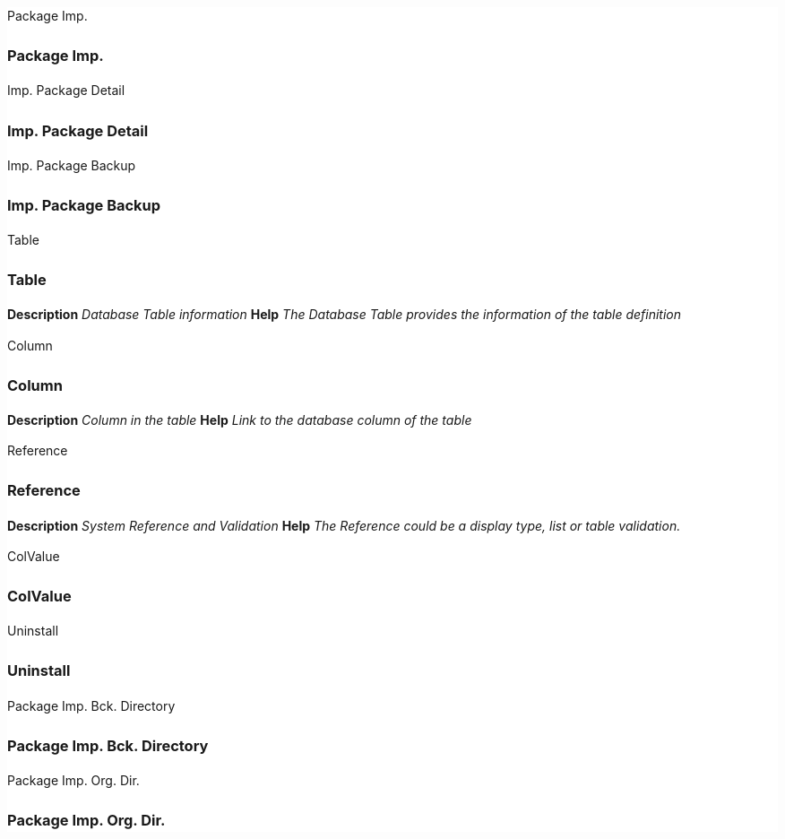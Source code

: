 Package Imp.
### Package Imp.


Imp. Package Detail
### Imp. Package Detail


Imp. Package Backup
### Imp. Package Backup


Table
### Table

**Description**
 *Database Table information*
**Help**
 *The Database Table provides the information of the table definition*

Column
### Column

**Description**
 *Column in the table*
**Help**
 *Link to the database column of the table*

Reference
### Reference

**Description**
 *System Reference and Validation*
**Help**
 *The Reference could be a display type, list or table validation.*

ColValue
### ColValue


Uninstall
### Uninstall


Package Imp. Bck. Directory
### Package Imp. Bck. Directory


Package Imp. Org. Dir.
### Package Imp. Org. Dir.

